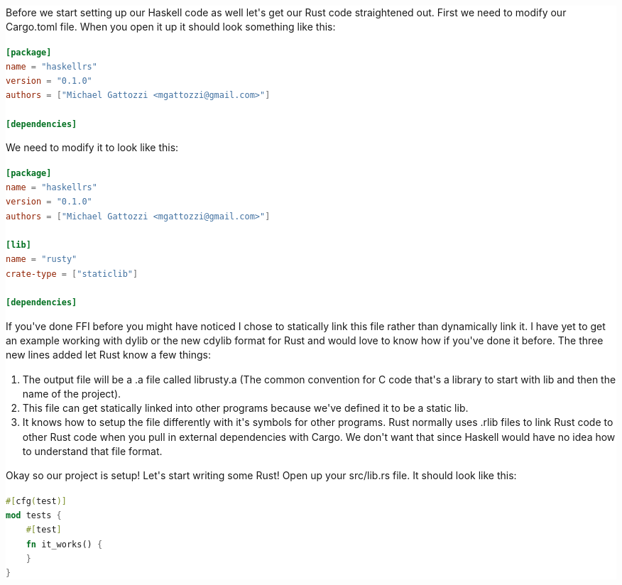 Before we start setting up our Haskell code as well let's get our Rust
code straightened out. First we need to modify our Cargo.toml file. When
you open it up it should look something like this:

```toml
[package]
name = "haskellrs"
version = "0.1.0"
authors = ["Michael Gattozzi <mgattozzi@gmail.com>"]

[dependencies]
```

We need to modify it to look like this:

```toml
[package]
name = "haskellrs"
version = "0.1.0"
authors = ["Michael Gattozzi <mgattozzi@gmail.com>"]

[lib]
name = "rusty"
crate-type = ["staticlib"]

[dependencies]
```

If you've done FFI before you might have noticed I chose to statically
link this file rather than dynamically link it. I have yet to get an
example working with dylib or the new cdylib format for Rust and would love to
know how if you've done it before. The three new lines added let Rust
know a few things:

1. The output file will be a .a file called librusty.a (The common
convention for C code that's a library to start with lib and then the
name of the project).
2. This file can get statically linked into other programs because we've
defined it to be a static lib.
3. It knows how to setup the file differently with it's symbols for
other programs. Rust normally uses .rlib files to link Rust code to
other Rust code when you pull in external dependencies with Cargo. We
don't want that since Haskell would have no idea how to understand that
file format.

Okay so our project is setup! Let's start writing some Rust! Open up
your src/lib.rs file. It should look like this:

```rust
#[cfg(test)]
mod tests {
    #[test]
    fn it_works() {
    }
}
```
